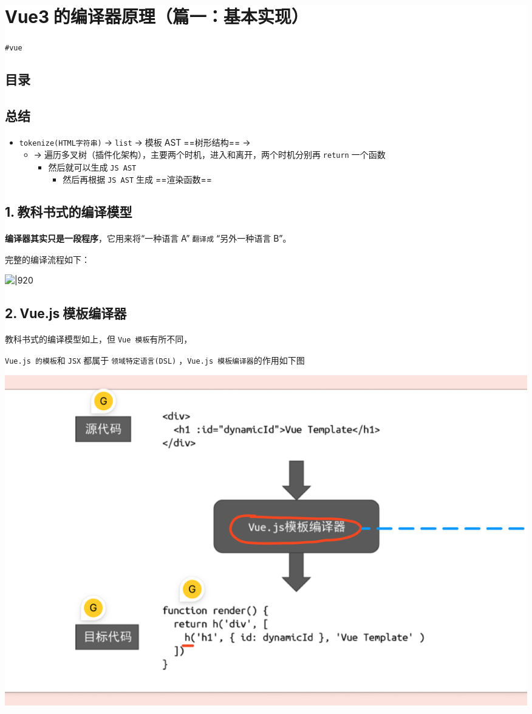 
# Vue3 的编译器原理（篇一：基本实现）

`#vue` 


## 目录

 ## 总结 

- `tokenize(HTML字符串)` →  `list` →  模板 AST ==树形结构== →   
	- → 遍历多叉树（插件化架构），主要两个时机，进入和离开，两个时机分别再 `return` 一个函数
		- 然后就可以生成 `JS AST` 
			- 然后再根据 `JS AST` 生成 ==渲染函数==

## 1. 教科书式的编译模型

**编译器其实只是一段程序**，它用来将“一种语言 A” `翻译成` “另外一种语言 B”。

完整的编译流程如下：

![|920](https://832-1310531898.cos.ap-beijing.myqcloud.com/bb7817fb1a517ee8ae5e63730360bf57.png)

## 2. Vue.js 模板编译器

教科书式的编译模型如上，但 `Vue 模板`有所不同，

`Vue.js 的模板`和 `JSX` 都属于 `领域特定语言(DSL)` ，`Vue.js 模板编译器`的作用如下图

![图片&文件](./files/20241104-14.png)
